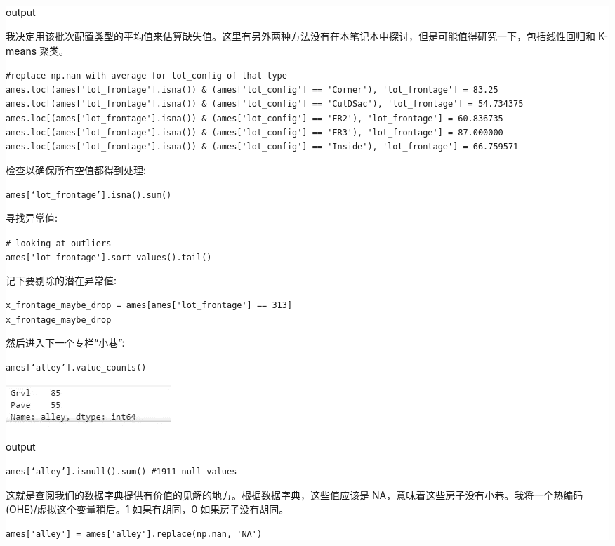 output

我决定用该批次配置类型的平均值来估算缺失值。这里有另外两种方法没有在本笔记本中探讨，但是可能值得研究一下，包括线性回归和 K-means 聚类。

```
#replace np.nan with average for lot_config of that type
ames.loc[(ames['lot_frontage'].isna()) & (ames['lot_config'] == 'Corner'), 'lot_frontage'] = 83.25
ames.loc[(ames['lot_frontage'].isna()) & (ames['lot_config'] == 'CulDSac'), 'lot_frontage'] = 54.734375        
ames.loc[(ames['lot_frontage'].isna()) & (ames['lot_config'] == 'FR2'), 'lot_frontage'] = 60.836735        
ames.loc[(ames['lot_frontage'].isna()) & (ames['lot_config'] == 'FR3'), 'lot_frontage'] = 87.000000        
ames.loc[(ames['lot_frontage'].isna()) & (ames['lot_config'] == 'Inside'), 'lot_frontage'] = 66.759571
```

检查以确保所有空值都得到处理:

```
ames[‘lot_frontage’].isna().sum()
```

寻找异常值:

```
# looking at outliers
ames['lot_frontage'].sort_values().tail()
```

记下要剔除的潜在异常值:

```
x_frontage_maybe_drop = ames[ames['lot_frontage'] == 313]
x_frontage_maybe_drop
```

然后进入下一个专栏“小巷”:

```
ames[‘alley’].value_counts()
```

![](img/c41c9d69662f1f08fc32adddcde9cb2e.png)

output

```
ames[‘alley’].isnull().sum() #1911 null values
```

这就是查阅我们的数据字典提供有价值的见解的地方。根据数据字典，这些值应该是 NA，意味着这些房子没有小巷。我将一个热编码(OHE)/虚拟这个变量稍后。1 如果有胡同，0 如果房子没有胡同。

```
ames['alley'] = ames['alley'].replace(np.nan, 'NA')
```
